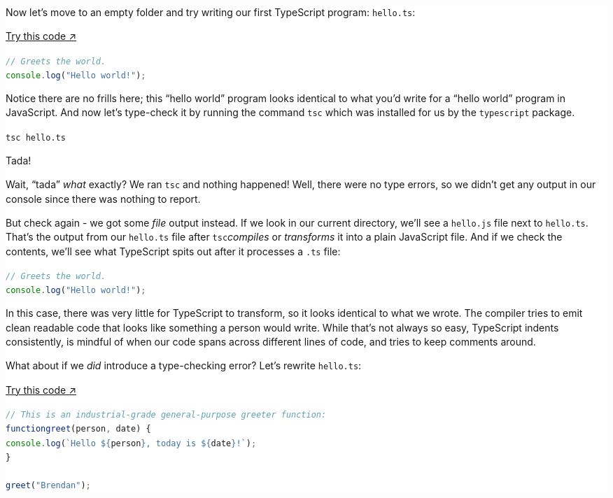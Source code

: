 Now let’s move to an empty folder and try writing our first TypeScript program: `hello.ts`:

[Try this code ↗](https://www.typescriptlang.org/play#code/PTAEHECcFNoFwM6jgC2qA7ge0gGwCYB0AUAMZYB2CWu0huWA5gBQBEAEtLg5jgQISsAlAG4gA)

```ts
// Greets the world.
console.log("Hello world!");
```

Notice there are no frills here; this “hello world” program looks identical to what you’d write for a “hello world” program in JavaScript.
And now let’s type-check it by running the command `tsc` which was installed for us by the `typescript` package.

```sh
tsc hello.ts
```

Tada!

Wait, “tada” *what* exactly?
We ran `tsc` and nothing happened!
Well, there were no type errors, so we didn’t get any output in our console since there was nothing to report.

But check again - we got some *file* output instead.
If we look in our current directory, we’ll see a `hello.js` file next to `hello.ts`.
That’s the output from our `hello.ts` file after `tsc`*compiles* or *transforms* it into a plain JavaScript file.
And if we check the contents, we’ll see what TypeScript spits out after it processes a `.ts` file:

```js
// Greets the world.
console.log("Hello world!");
```

In this case, there was very little for TypeScript to transform, so it looks identical to what we wrote.
The compiler tries to emit clean readable code that looks like something a person would write.
While that’s not always so easy, TypeScript indents consistently, is mindful of when our code spans across different lines of code, and tries to keep comments around.

What about if we *did* introduce a type-checking error?
Let’s rewrite `hello.ts`:

[Try this code ↗](https://www.typescriptlang.org/play#code/PTAEAEDsHsFECd7XgZwFAlAFQBYEsVQDQBDSIyAEwFcUAXePEgGwFoBzeEygU1HZ6QeXNgAdq8UdBR9OPHnWGgAZtUgBjOnmiQAXGlUatO-vHl0AFKOEodAGlCUSigJSgA3mlCh1O28x4AOmZodgsAAwAJHmYQ0AASd2tUHQBfBzpoJwBPIkJEp0VUgEJwlwBuNFS0NDkFCwAiACEzKjIGiqA)

```ts
// This is an industrial-grade general-purpose greeter function:
functiongreet(person, date) {
console.log(`Hello ${person}, today is ${date}!`);
}

greet("Brendan");
```
